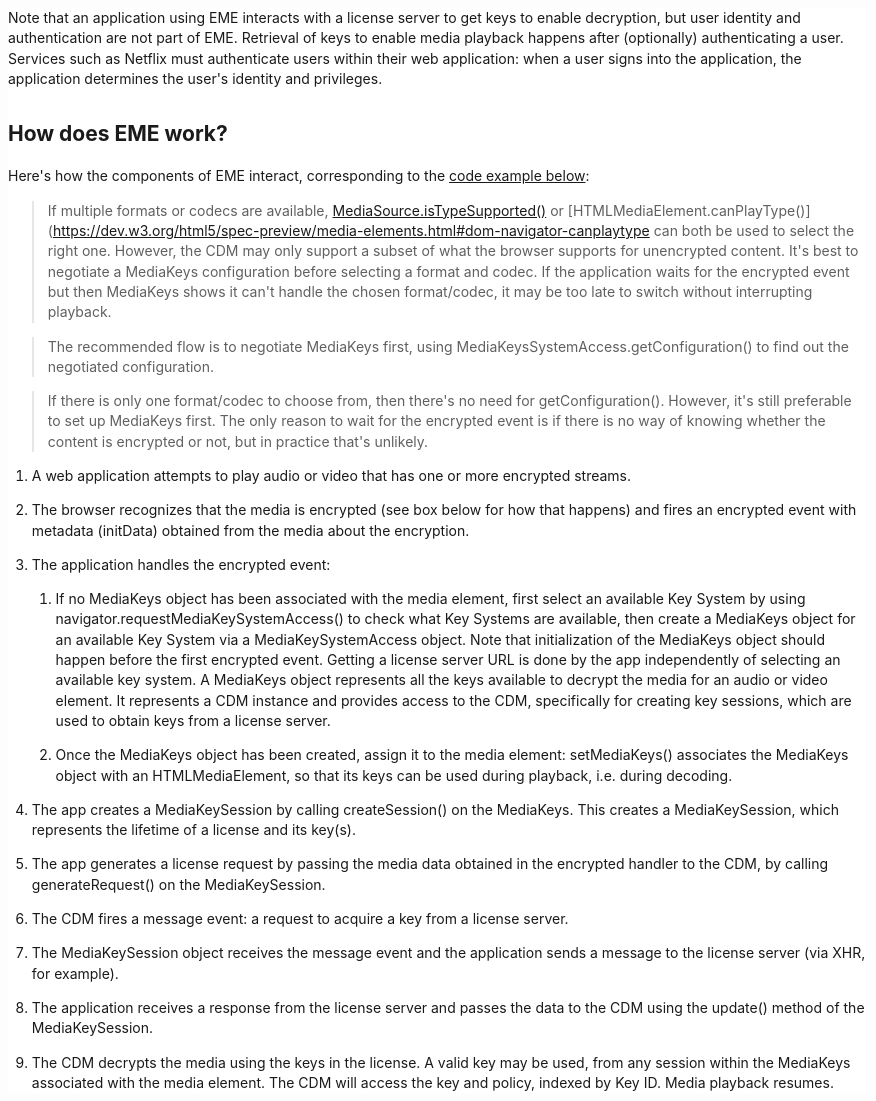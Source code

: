 Note that an application using EME interacts with a license server to get keys to enable decryption, but user identity and authentication are not part of EME. Retrieval of keys to enable media playback happens after (optionally) authenticating a user. Services such as Netflix must authenticate users within their web application: when a user signs into the application, the application determines the user's identity and privileges.

## How does EME work?

Here's how the components of EME interact, corresponding to the [code example below](#getting_a_key_from_a_license_server):

> If multiple formats or codecs are available,
> [MediaSource.isTypeSupported()](https://www.w3.org/TR/media-source/#dom-mediasource-istypesupported) or
> [HTMLMediaElement.canPlayType()](https://dev.w3.org/html5/spec-preview/media-elements.html#dom-navigator-canplaytype
> can both be used to select the right one.
> However, the CDM may only support a subset of what the browser supports for
> unencrypted content. It's best to negotiate a MediaKeys configuration before
> selecting a format and codec. If the application waits for the encrypted event
> but then MediaKeys shows it can't handle the chosen format/codec, it may be
> too late to switch without interrupting playback.

> The recommended flow is to negotiate MediaKeys first, using
> MediaKeysSystemAccess.getConfiguration() to find out the negotiated
> configuration.

> If there is only one format/codec to choose from, then there's no need for
> getConfiguration(). However, it's still preferable to set up MediaKeys first.
> The only reason to wait for the encrypted event is if there is no way of
> knowing whether the content is encrypted or not, but in practice that's
> unlikely.

1. A web application attempts to play audio or video that has one or more encrypted streams.
1. The browser recognizes that the media is encrypted (see box below for how that happens) and fires an encrypted event with metadata (initData) obtained from the media about the encryption.
1. The application handles the encrypted event:
    1. If no MediaKeys object has been associated with the media element, first select an available Key System by using navigator.requestMediaKeySystemAccess() to check what Key Systems are available, then create a MediaKeys object for an available Key System via a MediaKeySystemAccess object. Note that initialization of the MediaKeys object should happen before the first encrypted event. Getting a license server URL is done by the app independently of selecting an available key system. A MediaKeys object represents all the keys available to decrypt the media for an audio or video element. It represents a CDM instance and provides access to the CDM, specifically for creating key sessions, which are used to obtain keys from a license server.

    1. Once the MediaKeys object has been created, assign it to the media element:
    setMediaKeys() associates the MediaKeys object with an HTMLMediaElement, so that
    its keys can be used during playback, i.e. during decoding.

1. The app creates a MediaKeySession by calling createSession() on the MediaKeys. This creates a MediaKeySession, which represents the lifetime of a license and its key(s).
1. The app generates a license request by passing the media data obtained in the encrypted handler to the CDM, by calling generateRequest() on the MediaKeySession.
1. The CDM fires a message event: a request to acquire a key from a license server.
1. The MediaKeySession object receives the message event and the application sends a message to the license server (via XHR, for example).
1. The application receives a response from the license server and passes the data to the CDM using the update() method of the MediaKeySession.
1. The CDM decrypts the media using the keys in the license. A valid key may be used, from any session within the MediaKeys associated with the media element. The CDM will access the key and policy, indexed by Key ID.
Media playback resumes.
